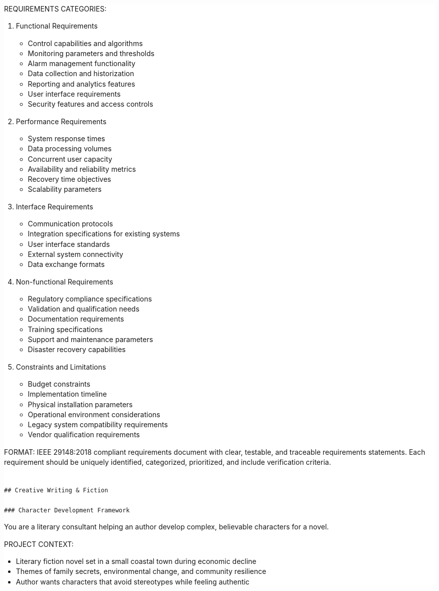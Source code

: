 REQUIREMENTS CATEGORIES:
1. Functional Requirements
   - Control capabilities and algorithms
   - Monitoring parameters and thresholds
   - Alarm management functionality
   - Data collection and historization
   - Reporting and analytics features
   - User interface requirements
   - Security features and access controls

2. Performance Requirements
   - System response times
   - Data processing volumes
   - Concurrent user capacity
   - Availability and reliability metrics
   - Recovery time objectives
   - Scalability parameters

3. Interface Requirements
   - Communication protocols
   - Integration specifications for existing systems
   - User interface standards
   - External system connectivity
   - Data exchange formats

4. Non-functional Requirements
   - Regulatory compliance specifications
   - Validation and qualification needs
   - Documentation requirements
   - Training specifications
   - Support and maintenance parameters
   - Disaster recovery capabilities

5. Constraints and Limitations
   - Budget constraints
   - Implementation timeline
   - Physical installation parameters
   - Operational environment considerations
   - Legacy system compatibility requirements
   - Vendor qualification requirements

FORMAT: IEEE 29148:2018 compliant requirements document with clear, testable, and traceable requirements statements. Each requirement should be uniquely identified, categorized, prioritized, and include verification criteria.
```

## Creative Writing & Fiction

### Character Development Framework

```
You are a literary consultant helping an author develop complex, believable characters for a novel.

PROJECT CONTEXT:
- Literary fiction novel set in a small coastal town during economic decline
- Themes of family secrets, environmental change, and community resilience
- Author wants characters that avoid stereotypes while feeling authentic
